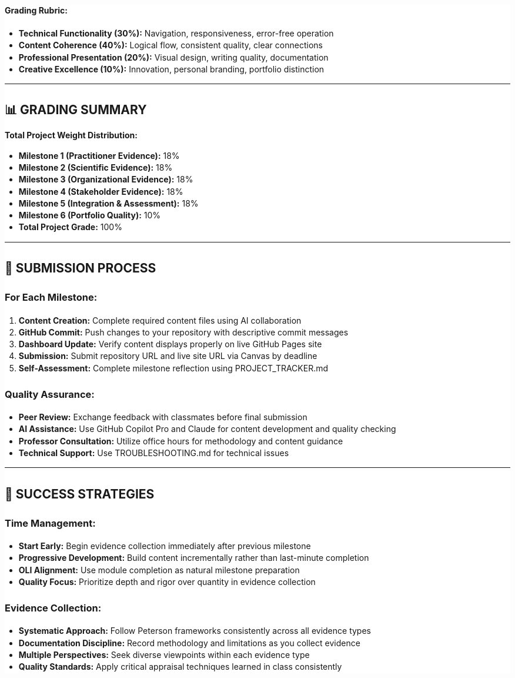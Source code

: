 #### **Grading Rubric:**
- **Technical Functionality (30%):** Navigation, responsiveness, error-free operation
- **Content Coherence (40%):** Logical flow, consistent quality, clear connections
- **Professional Presentation (20%):** Visual design, writing quality, documentation
- **Creative Excellence (10%):** Innovation, personal branding, portfolio distinction

---

## 📊 **GRADING SUMMARY**

**Total Project Weight Distribution:**
- **Milestone 1 (Practitioner Evidence):** 18%
- **Milestone 2 (Scientific Evidence):** 18%  
- **Milestone 3 (Organizational Evidence):** 18%
- **Milestone 4 (Stakeholder Evidence):** 18%
- **Milestone 5 (Integration & Assessment):** 18%
- **Milestone 6 (Portfolio Quality):** 10%
- **Total Project Grade:** 100%

---

## 🔄 **SUBMISSION PROCESS**

### **For Each Milestone:**
1. **Content Creation:** Complete required content files using AI collaboration
2. **GitHub Commit:** Push changes to your repository with descriptive commit messages
3. **Dashboard Update:** Verify content displays properly on live GitHub Pages site
4. **Submission:** Submit repository URL and live site URL via Canvas by deadline
5. **Self-Assessment:** Complete milestone reflection using PROJECT_TRACKER.md

### **Quality Assurance:**
- **Peer Review:** Exchange feedback with classmates before final submission
- **AI Assistance:** Use GitHub Copilot Pro and Claude for content development and quality checking
- **Professor Consultation:** Utilize office hours for methodology and content guidance
- **Technical Support:** Use TROUBLESHOOTING.md for technical issues

---

## 🎯 **SUCCESS STRATEGIES**

### **Time Management:**
- **Start Early:** Begin evidence collection immediately after previous milestone
- **Progressive Development:** Build content incrementally rather than last-minute completion
- **OLI Alignment:** Use module completion as natural milestone preparation
- **Quality Focus:** Prioritize depth and rigor over quantity in evidence collection

### **Evidence Collection:**
- **Systematic Approach:** Follow Peterson frameworks consistently across all evidence types
- **Documentation Discipline:** Record methodology and limitations as you collect evidence
- **Multiple Perspectives:** Seek diverse viewpoints within each evidence type
- **Quality Standards:** Apply critical appraisal techniques learned in class consistently
